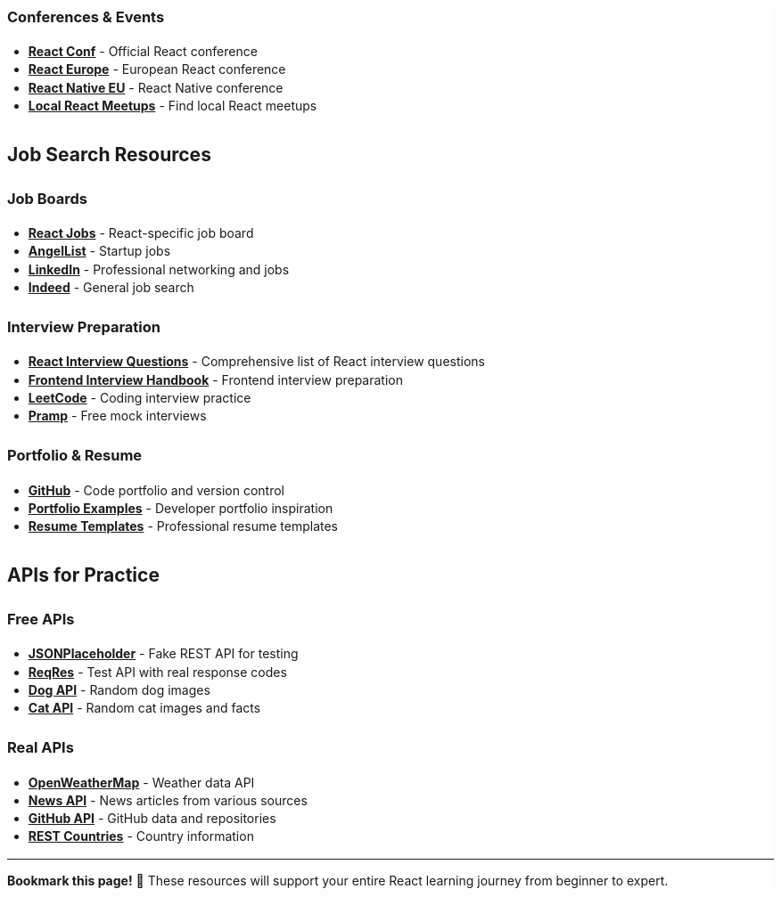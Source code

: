 ### Conferences & Events
- **[React Conf](https://conf.reactjs.org/)** - Official React conference
- **[React Europe](https://www.react-europe.org/)** - European React conference
- **[React Native EU](https://react-native.eu/)** - React Native conference
- **[Local React Meetups](https://www.meetup.com/topics/reactjs/)** - Find local React meetups

## Job Search Resources

### Job Boards
- **[React Jobs](https://reactjobs.com/)** - React-specific job board
- **[AngelList](https://angel.co/)** - Startup jobs
- **[LinkedIn](https://www.linkedin.com/)** - Professional networking and jobs
- **[Indeed](https://www.indeed.com/)** - General job search

### Interview Preparation
- **[React Interview Questions](https://github.com/sudheerj/reactjs-interview-questions)** - Comprehensive list of React interview questions
- **[Frontend Interview Handbook](https://www.frontendinterviewhandbook.com/)** - Frontend interview preparation
- **[LeetCode](https://leetcode.com/)** - Coding interview practice
- **[Pramp](https://www.pramp.com/)** - Free mock interviews

### Portfolio & Resume
- **[GitHub](https://github.com/)** - Code portfolio and version control
- **[Portfolio Examples](https://github.com/emmabostian/developer-portfolios)** - Developer portfolio inspiration
- **[Resume Templates](https://www.canva.com/resumes/templates/)** - Professional resume templates

## APIs for Practice

### Free APIs
- **[JSONPlaceholder](https://jsonplaceholder.typicode.com/)** - Fake REST API for testing
- **[ReqRes](https://reqres.in/)** - Test API with real response codes
- **[Dog API](https://dog.ceo/dog-api/)** - Random dog images
- **[Cat API](https://thecatapi.com/)** - Random cat images and facts

### Real APIs
- **[OpenWeatherMap](https://openweathermap.org/api)** - Weather data API
- **[News API](https://newsapi.org/)** - News articles from various sources
- **[GitHub API](https://docs.github.com/en/rest)** - GitHub data and repositories
- **[REST Countries](https://restcountries.com/)** - Country information

---

**Bookmark this page!** 🔖 These resources will support your entire React learning journey from beginner to expert.
